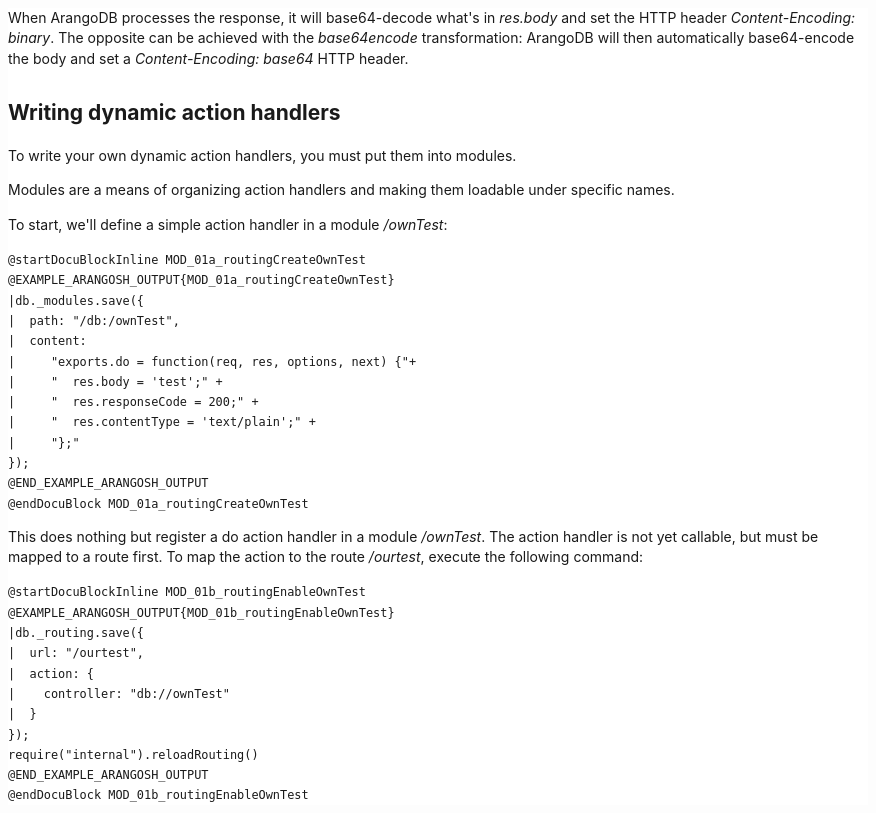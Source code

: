 When ArangoDB processes the response, it will base64-decode what's in *res.body*
and set the HTTP header *Content-Encoding: binary*. The opposite can be achieved
with the *base64encode* transformation: ArangoDB will then automatically
base64-encode the body and set a *Content-Encoding: base64* HTTP header.

Writing dynamic action handlers
-------------------------------

To write your own dynamic action handlers, you must put them into modules.

Modules are a means of organizing action handlers and making them loadable under
specific names.

To start, we'll define a simple action handler in a module */ownTest*:

    @startDocuBlockInline MOD_01a_routingCreateOwnTest
    @EXAMPLE_ARANGOSH_OUTPUT{MOD_01a_routingCreateOwnTest}
    |db._modules.save({
    |  path: "/db:/ownTest",
    |  content:
    |     "exports.do = function(req, res, options, next) {"+
    |     "  res.body = 'test';" +
    |     "  res.responseCode = 200;" +
    |     "  res.contentType = 'text/plain';" +
    |     "};"
    });
    @END_EXAMPLE_ARANGOSH_OUTPUT
    @endDocuBlock MOD_01a_routingCreateOwnTest

This does nothing but register a do action handler in a module */ownTest*.  The
action handler is not yet callable, but must be mapped to a route first.  To map
the action to the route */ourtest*, execute the following command:

    @startDocuBlockInline MOD_01b_routingEnableOwnTest
    @EXAMPLE_ARANGOSH_OUTPUT{MOD_01b_routingEnableOwnTest}
    |db._routing.save({
    |  url: "/ourtest", 
    |  action: {
    |    controller: "db://ownTest"
    |  }
    });
    require("internal").reloadRouting()
    @END_EXAMPLE_ARANGOSH_OUTPUT
    @endDocuBlock MOD_01b_routingEnableOwnTest
